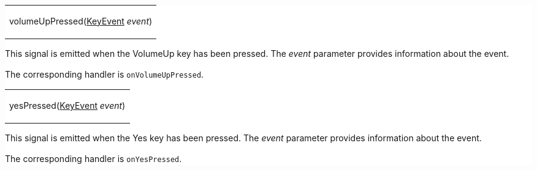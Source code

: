 <table>
<colgroup>
<col width="100%" />
</colgroup>
<tbody>
<tr class="odd">
<td><p><span id="volumeUpPressed-signal"></span><span class="name">volumeUpPressed</span>(<span class="type"><a href="QtQuick.KeyEvent.md">KeyEvent</a></span> <em>event</em>)</p></td>
</tr>
</tbody>
</table>

This signal is emitted when the VolumeUp key has been pressed. The *event* parameter provides information about the event.

The corresponding handler is `onVolumeUpPressed`.

<table>
<colgroup>
<col width="100%" />
</colgroup>
<tbody>
<tr class="odd">
<td><p><span id="yesPressed-signal"></span><span class="name">yesPressed</span>(<span class="type"><a href="QtQuick.KeyEvent.md">KeyEvent</a></span> <em>event</em>)</p></td>
</tr>
</tbody>
</table>

This signal is emitted when the Yes key has been pressed. The *event* parameter provides information about the event.

The corresponding handler is `onYesPressed`.


